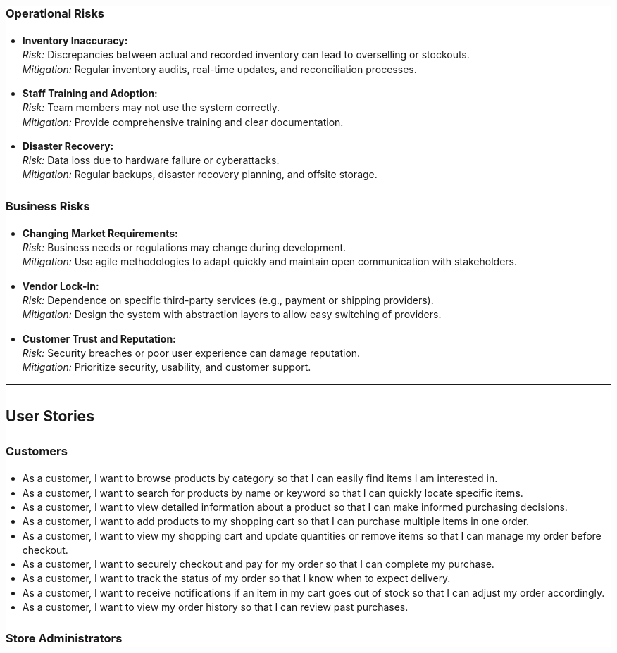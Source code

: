### Operational Risks

- **Inventory Inaccuracy:**  
  *Risk:* Discrepancies between actual and recorded inventory can lead to overselling or stockouts.  
  *Mitigation:* Regular inventory audits, real-time updates, and reconciliation processes.

- **Staff Training and Adoption:**  
  *Risk:* Team members may not use the system correctly.  
  *Mitigation:* Provide comprehensive training and clear documentation.

- **Disaster Recovery:**  
  *Risk:* Data loss due to hardware failure or cyberattacks.  
  *Mitigation:* Regular backups, disaster recovery planning, and offsite storage.

### Business Risks

- **Changing Market Requirements:**  
  *Risk:* Business needs or regulations may change during development.  
  *Mitigation:* Use agile methodologies to adapt quickly and maintain open communication with stakeholders.

- **Vendor Lock-in:**  
  *Risk:* Dependence on specific third-party services (e.g., payment or shipping providers).  
  *Mitigation:* Design the system with abstraction layers to allow easy switching of providers.

- **Customer Trust and Reputation:**  
  *Risk:* Security breaches or poor user experience can damage reputation.  
  *Mitigation:* Prioritize security, usability, and customer support.

---

## User Stories

### Customers

- As a customer, I want to browse products by category so that I can easily find items I am interested in.
- As a customer, I want to search for products by name or keyword so that I can quickly locate specific items.
- As a customer, I want to view detailed information about a product so that I can make informed purchasing decisions.
- As a customer, I want to add products to my shopping cart so that I can purchase multiple items in one order.
- As a customer, I want to view my shopping cart and update quantities or remove items so that I can manage my order before checkout.
- As a customer, I want to securely checkout and pay for my order so that I can complete my purchase.
- As a customer, I want to track the status of my order so that I know when to expect delivery.
- As a customer, I want to receive notifications if an item in my cart goes out of stock so that I can adjust my order accordingly.
- As a customer, I want to view my order history so that I can review past purchases.

### Store Administrators

